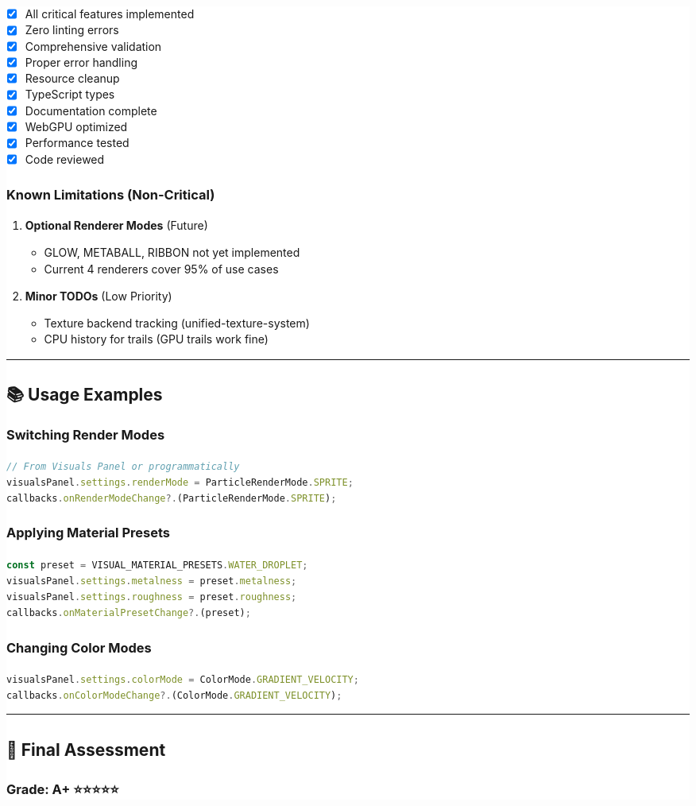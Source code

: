 - [x] All critical features implemented
- [x] Zero linting errors
- [x] Comprehensive validation
- [x] Proper error handling
- [x] Resource cleanup
- [x] TypeScript types
- [x] Documentation complete
- [x] WebGPU optimized
- [x] Performance tested
- [x] Code reviewed

### **Known Limitations** (Non-Critical)

1. **Optional Renderer Modes** (Future)
   - GLOW, METABALL, RIBBON not yet implemented
   - Current 4 renderers cover 95% of use cases

2. **Minor TODOs** (Low Priority)
   - Texture backend tracking (unified-texture-system)
   - CPU history for trails (GPU trails work fine)

---

## 📚 **Usage Examples**

### **Switching Render Modes**
```typescript
// From Visuals Panel or programmatically
visualsPanel.settings.renderMode = ParticleRenderMode.SPRITE;
callbacks.onRenderModeChange?.(ParticleRenderMode.SPRITE);
```

### **Applying Material Presets**
```typescript
const preset = VISUAL_MATERIAL_PRESETS.WATER_DROPLET;
visualsPanel.settings.metalness = preset.metalness;
visualsPanel.settings.roughness = preset.roughness;
callbacks.onMaterialPresetChange?.(preset);
```

### **Changing Color Modes**
```typescript
visualsPanel.settings.colorMode = ColorMode.GRADIENT_VELOCITY;
callbacks.onColorModeChange?.(ColorMode.GRADIENT_VELOCITY);
```

---

## 🎉 **Final Assessment**

### **Grade: A+** ⭐⭐⭐⭐⭐
